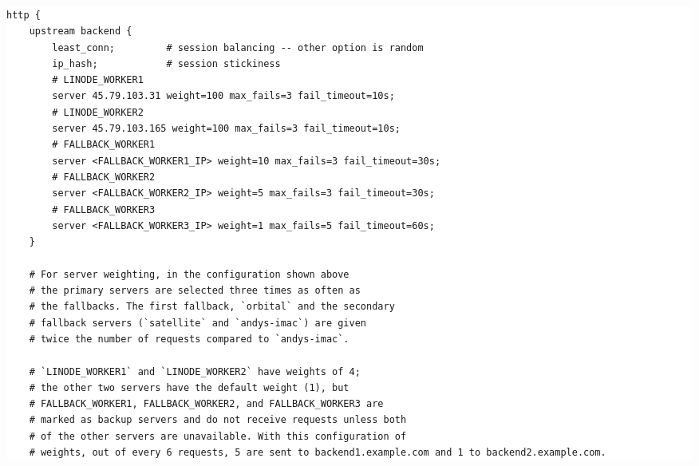     http {
        upstream backend {
            least_conn;         # session balancing -- other option is random
            ip_hash;            # session stickiness
            # LINODE_WORKER1
            server 45.79.103.31 weight=100 max_fails=3 fail_timeout=10s;
            # LINODE_WORKER2
            server 45.79.103.165 weight=100 max_fails=3 fail_timeout=10s;
            # FALLBACK_WORKER1
            server <FALLBACK_WORKER1_IP> weight=10 max_fails=3 fail_timeout=30s;
            # FALLBACK_WORKER2
            server <FALLBACK_WORKER2_IP> weight=5 max_fails=3 fail_timeout=30s;
            # FALLBACK_WORKER3
            server <FALLBACK_WORKER3_IP> weight=1 max_fails=5 fail_timeout=60s;
        }

        # For server weighting, in the configuration shown above
        # the primary servers are selected three times as often as
        # the fallbacks. The first fallback, `orbital` and the secondary
        # fallback servers (`satellite` and `andys-imac`) are given
        # twice the number of requests compared to `andys-imac`.

        # `LINODE_WORKER1` and `LINODE_WORKER2` have weights of 4;
        # the other two servers have the default weight (1), but
        # FALLBACK_WORKER1, FALLBACK_WORKER2, and FALLBACK_WORKER3 are
        # marked as backup servers and do not receive requests unless both
        # of the other servers are unavailable. With this configuration of
        # weights, out of every 6 requests, 5 are sent to backend1.example.com and 1 to backend2.example.com.
